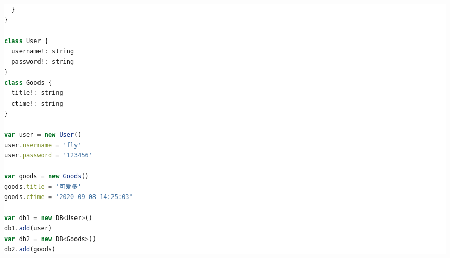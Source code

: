 ```js
  }
}

class User {
  username!: string
  password!: string
}
class Goods {
  title!: string
  ctime!: string
}

var user = new User()
user.username = 'fly'
user.password = '123456'

var goods = new Goods()
goods.title = '可爱多'
goods.ctime = '2020-09-08 14:25:03'

var db1 = new DB<User>()
db1.add(user)
var db2 = new DB<Goods>()
db2.add(goods)

```
